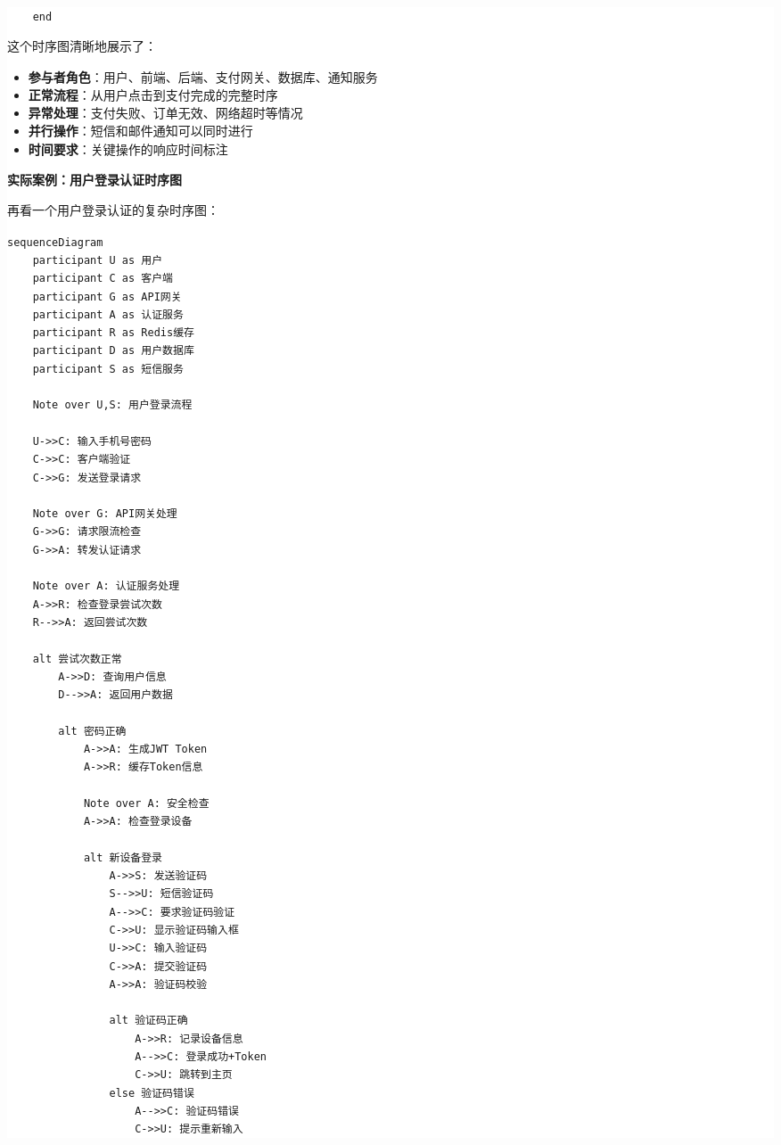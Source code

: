 ```mermaid
    end
```

这个时序图清晰地展示了：
- **参与者角色**：用户、前端、后端、支付网关、数据库、通知服务
- **正常流程**：从用户点击到支付完成的完整时序
- **异常处理**：支付失败、订单无效、网络超时等情况
- **并行操作**：短信和邮件通知可以同时进行
- **时间要求**：关键操作的响应时间标注

**实际案例：用户登录认证时序图**

再看一个用户登录认证的复杂时序图：

```mermaid
sequenceDiagram
    participant U as 用户
    participant C as 客户端
    participant G as API网关
    participant A as 认证服务
    participant R as Redis缓存
    participant D as 用户数据库
    participant S as 短信服务
    
    Note over U,S: 用户登录流程
    
    U->>C: 输入手机号密码
    C->>C: 客户端验证
    C->>G: 发送登录请求
    
    Note over G: API网关处理
    G->>G: 请求限流检查
    G->>A: 转发认证请求
    
    Note over A: 认证服务处理
    A->>R: 检查登录尝试次数
    R-->>A: 返回尝试次数
    
    alt 尝试次数正常
        A->>D: 查询用户信息
        D-->>A: 返回用户数据
        
        alt 密码正确
            A->>A: 生成JWT Token
            A->>R: 缓存Token信息
            
            Note over A: 安全检查
            A->>A: 检查登录设备
            
            alt 新设备登录
                A->>S: 发送验证码
                S-->>U: 短信验证码
                A-->>C: 要求验证码验证
                C->>U: 显示验证码输入框
                U->>C: 输入验证码
                C->>A: 提交验证码
                A->>A: 验证码校验
                
                alt 验证码正确
                    A->>R: 记录设备信息
                    A-->>C: 登录成功+Token
                    C->>U: 跳转到主页
                else 验证码错误
                    A-->>C: 验证码错误
                    C->>U: 提示重新输入
```